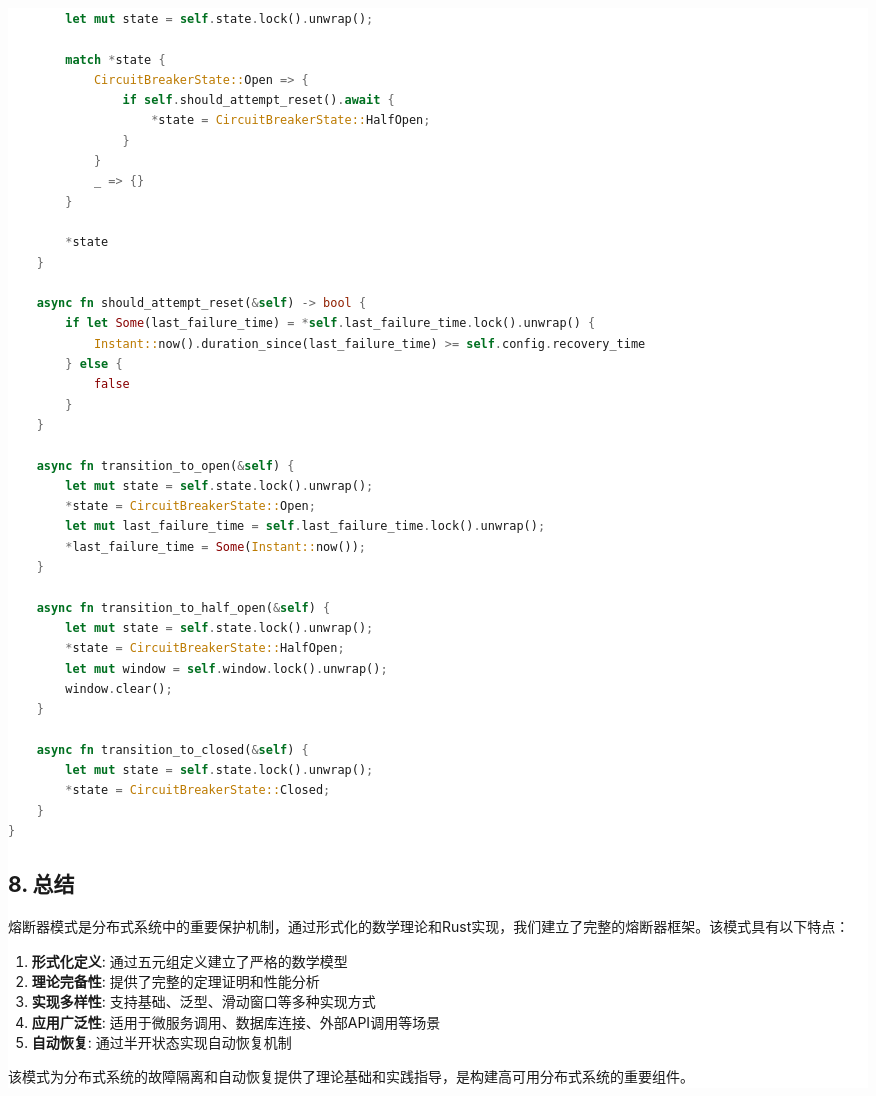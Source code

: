```rust
        let mut state = self.state.lock().unwrap();
        
        match *state {
            CircuitBreakerState::Open => {
                if self.should_attempt_reset().await {
                    *state = CircuitBreakerState::HalfOpen;
                }
            }
            _ => {}
        }
        
        *state
    }

    async fn should_attempt_reset(&self) -> bool {
        if let Some(last_failure_time) = *self.last_failure_time.lock().unwrap() {
            Instant::now().duration_since(last_failure_time) >= self.config.recovery_time
        } else {
            false
        }
    }

    async fn transition_to_open(&self) {
        let mut state = self.state.lock().unwrap();
        *state = CircuitBreakerState::Open;
        let mut last_failure_time = self.last_failure_time.lock().unwrap();
        *last_failure_time = Some(Instant::now());
    }

    async fn transition_to_half_open(&self) {
        let mut state = self.state.lock().unwrap();
        *state = CircuitBreakerState::HalfOpen;
        let mut window = self.window.lock().unwrap();
        window.clear();
    }

    async fn transition_to_closed(&self) {
        let mut state = self.state.lock().unwrap();
        *state = CircuitBreakerState::Closed;
    }
}
```

## 8. 总结

熔断器模式是分布式系统中的重要保护机制，通过形式化的数学理论和Rust实现，我们建立了完整的熔断器框架。该模式具有以下特点：

1. **形式化定义**: 通过五元组定义建立了严格的数学模型
2. **理论完备性**: 提供了完整的定理证明和性能分析
3. **实现多样性**: 支持基础、泛型、滑动窗口等多种实现方式
4. **应用广泛性**: 适用于微服务调用、数据库连接、外部API调用等场景
5. **自动恢复**: 通过半开状态实现自动恢复机制

该模式为分布式系统的故障隔离和自动恢复提供了理论基础和实践指导，是构建高可用分布式系统的重要组件。 